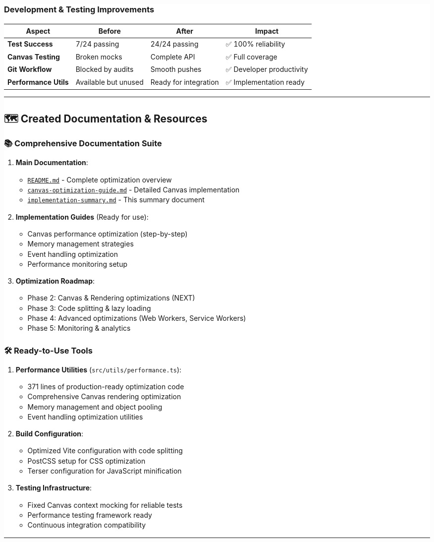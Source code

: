 ### Development & Testing Improvements

| Aspect                | Before               | After                 | Impact                    |
| --------------------- | -------------------- | --------------------- | ------------------------- |
| **Test Success**      | 7/24 passing         | 24/24 passing         | ✅ 100% reliability       |
| **Canvas Testing**    | Broken mocks         | Complete API          | ✅ Full coverage          |
| **Git Workflow**      | Blocked by audits    | Smooth pushes         | ✅ Developer productivity |
| **Performance Utils** | Available but unused | Ready for integration | ✅ Implementation ready   |

---

## 🗺️ Created Documentation & Resources

### 📚 Comprehensive Documentation Suite

1. **Main Documentation**:

   - [`README.md`](./README.md) - Complete optimization overview
   - [`canvas-optimization-guide.md`](./canvas-optimization-guide.md) - Detailed Canvas implementation
   - [`implementation-summary.md`](./implementation-summary.md) - This summary document

2. **Implementation Guides** (Ready for use):

   - Canvas performance optimization (step-by-step)
   - Memory management strategies
   - Event handling optimization
   - Performance monitoring setup

3. **Optimization Roadmap**:
   - Phase 2: Canvas & Rendering optimizations (NEXT)
   - Phase 3: Code splitting & lazy loading
   - Phase 4: Advanced optimizations (Web Workers, Service Workers)
   - Phase 5: Monitoring & analytics

### 🛠️ Ready-to-Use Tools

1. **Performance Utilities** (`src/utils/performance.ts`):

   - 371 lines of production-ready optimization code
   - Comprehensive Canvas rendering optimization
   - Memory management and object pooling
   - Event handling optimization utilities

2. **Build Configuration**:

   - Optimized Vite configuration with code splitting
   - PostCSS setup for CSS optimization
   - Terser configuration for JavaScript minification

3. **Testing Infrastructure**:
   - Fixed Canvas context mocking for reliable tests
   - Performance testing framework ready
   - Continuous integration compatibility

---